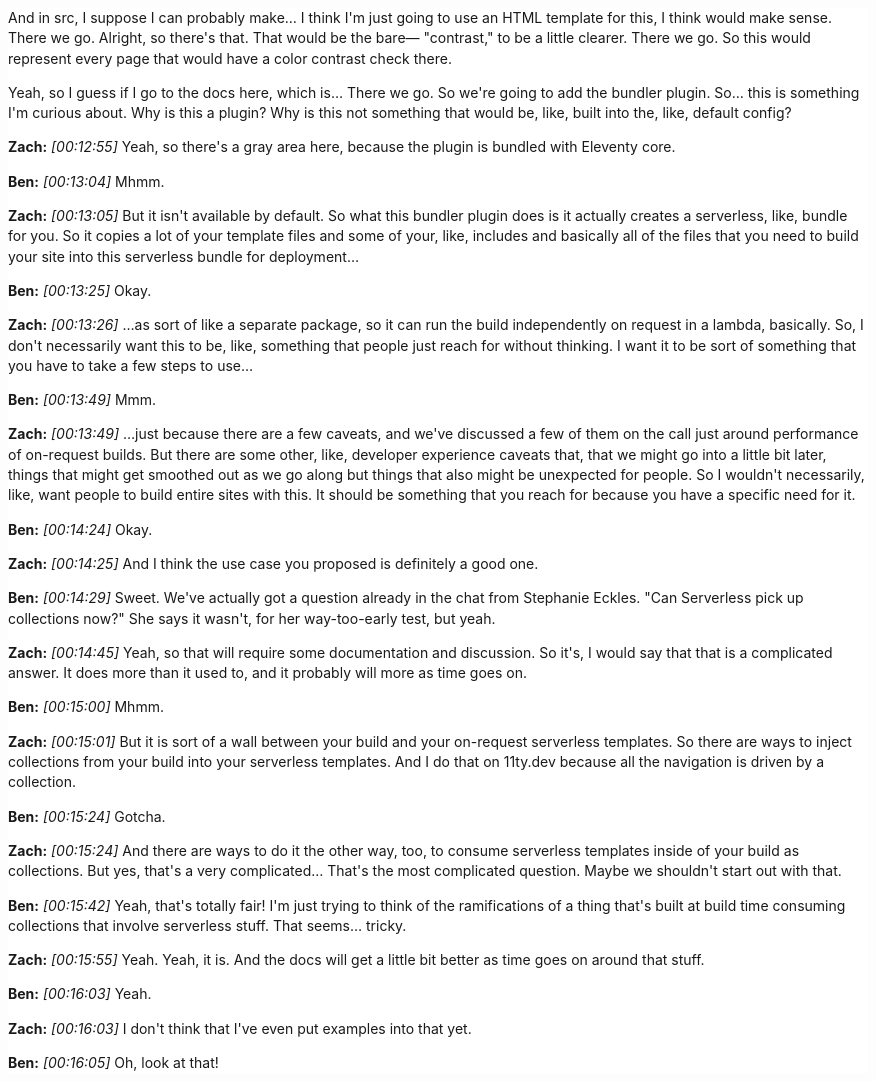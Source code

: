 And in src, I suppose I can probably make… I think I'm just going to use an HTML template for this, I think would make sense. There we go. Alright, so there's that. That would be the bare— "contrast," to be a little clearer. There we go. So this would represent every page that would have a color contrast check there.

Yeah, so I guess if I go to the docs here, which is… There we go. So we're going to add the bundler plugin. So… this is something I'm curious about. Why is this a plugin? Why is this not something that would be, like, built into the, like, default config? 

**Zach:** <i class="timecode">[00:12:55]</i> Yeah, so there's a gray area here, because the plugin is bundled with Eleventy core.

**Ben:** <i class="timecode">[00:13:04]</i> Mhmm.

**Zach:** <i class="timecode">[00:13:05]</i> But it isn't available by default. So what this bundler plugin does is it actually creates a serverless, like, bundle for you. So it copies a lot of your template files and some of your, like, includes and basically all of the files that you need to build your site into this serverless bundle for deployment…

**Ben:** <i class="timecode">[00:13:25]</i> Okay.

**Zach:** <i class="timecode">[00:13:26]</i> …as sort of like a separate package, so it can run the build independently on request in a lambda, basically. So, I don't necessarily want this to be, like, something that people just reach for without thinking. I want it to be sort of something that you have to take a few steps to use…

**Ben:** <i class="timecode">[00:13:49]</i> Mmm.

**Zach:** <i class="timecode">[00:13:49]</i> …just because there are a few caveats, and we've discussed a few of them on the call just around performance of on-request builds. But there are some other, like, developer experience caveats that, that we might go into a little bit later, things that might get smoothed out as we go along but things that also might be unexpected for people. So I wouldn't necessarily, like, want people to build entire sites with this. It should be something that you reach for because you have a specific need for it.

**Ben:** <i class="timecode">[00:14:24]</i> Okay.

**Zach:** <i class="timecode">[00:14:25]</i> And I think the use case you proposed is definitely a good one. 

**Ben:** <i class="timecode">[00:14:29]</i> Sweet. We've actually got a question already in the chat from Stephanie Eckles. "Can Serverless pick up collections now?" She says it wasn't, for her way-too-early test, but yeah. 

**Zach:** <i class="timecode">[00:14:45]</i> Yeah, so that will require some documentation and discussion. So it's, I would say that that is a complicated answer. It does more than it used to, and it probably will more as time goes on.

**Ben:** <i class="timecode">[00:15:00]</i> Mhmm.

**Zach:** <i class="timecode">[00:15:01]</i> But it is sort of a wall between your build and your on-request serverless templates. So  there are ways to inject collections from your build into your serverless templates. And I do that on 11ty.dev because all the navigation is driven by a collection. 

**Ben:** <i class="timecode">[00:15:24]</i> Gotcha.

**Zach:** <i class="timecode">[00:15:24]</i> And there are ways to do it the other way, too, to consume serverless templates inside of your build as collections. But yes, that's a very complicated… That's the most complicated question. Maybe we shouldn't start out with that. 

**Ben:** <i class="timecode">[00:15:42]</i> Yeah, that's totally fair! I'm just trying to think of the ramifications of a thing that's built at build time consuming collections that involve serverless stuff. That seems… tricky. 

**Zach:** <i class="timecode">[00:15:55]</i> Yeah. Yeah, it is. And the docs will get a little bit better as time goes on around that stuff.

**Ben:** <i class="timecode">[00:16:03]</i> Yeah.

**Zach:** <i class="timecode">[00:16:03]</i> I don't think that I've even put examples into that yet.

**Ben:** <i class="timecode">[00:16:05]</i> Oh, look at that!